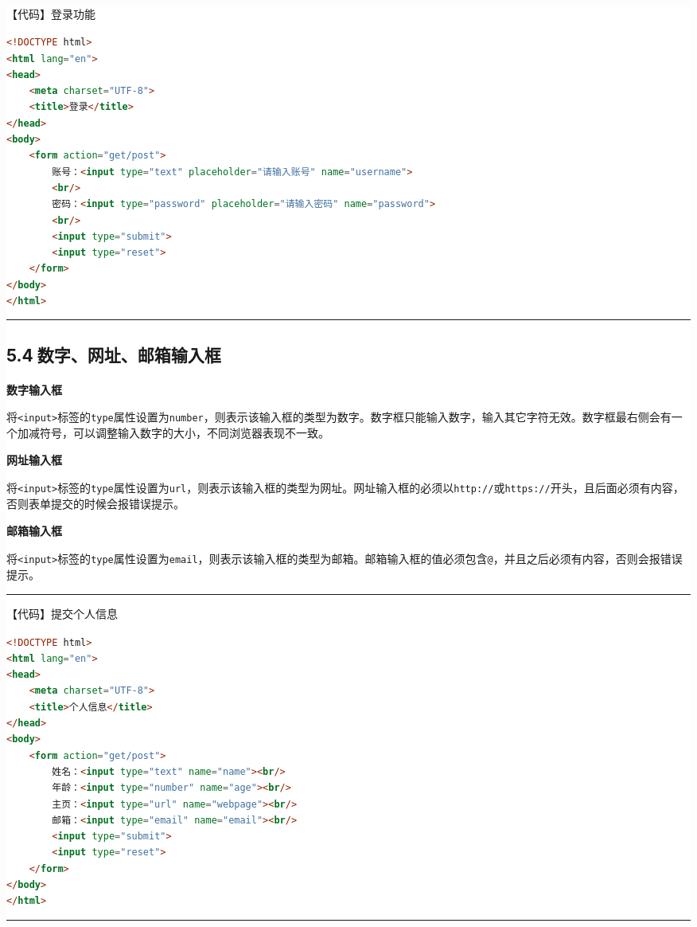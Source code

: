 【代码】登录功能

```html
<!DOCTYPE html>
<html lang="en">
<head>
    <meta charset="UTF-8">
    <title>登录</title>
</head>
<body>
    <form action="get/post">
        账号：<input type="text" placeholder="请输入账号" name="username">
        <br/>
        密码：<input type="password" placeholder="请输入密码" name="password">
        <br/>
        <input type="submit">
        <input type="reset">
    </form>
</body>
</html>
```

---

<div style="page-break-after: always;"></div>

## 5.4 数字、网址、邮箱输入框

**数字输入框**

将`<input>`标签的`type`属性设置为`number`，则表示该输入框的类型为数字。数字框只能输入数字，输入其它字符无效。数字框最右侧会有一个加减符号，可以调整输入数字的大小，不同浏览器表现不一致。



**网址输入框**

将`<input>`标签的`type`属性设置为`url`，则表示该输入框的类型为网址。网址输入框的必须以`http://`或`https://`开头，且后面必须有内容，否则表单提交的时候会报错误提示。



**邮箱输入框**

将`<input>`标签的`type`属性设置为`email`，则表示该输入框的类型为邮箱。邮箱输入框的值必须包含`@`，并且之后必须有内容，否则会报错误提示。

---

【代码】提交个人信息

```html
<!DOCTYPE html>
<html lang="en">
<head>
    <meta charset="UTF-8">
    <title>个人信息</title>
</head>
<body>
    <form action="get/post">
        姓名：<input type="text" name="name"><br/>
        年龄：<input type="number" name="age"><br/>
        主页：<input type="url" name="webpage"><br/>
        邮箱：<input type="email" name="email"><br/>
        <input type="submit">
        <input type="reset">
    </form>
</body>
</html>
```

---